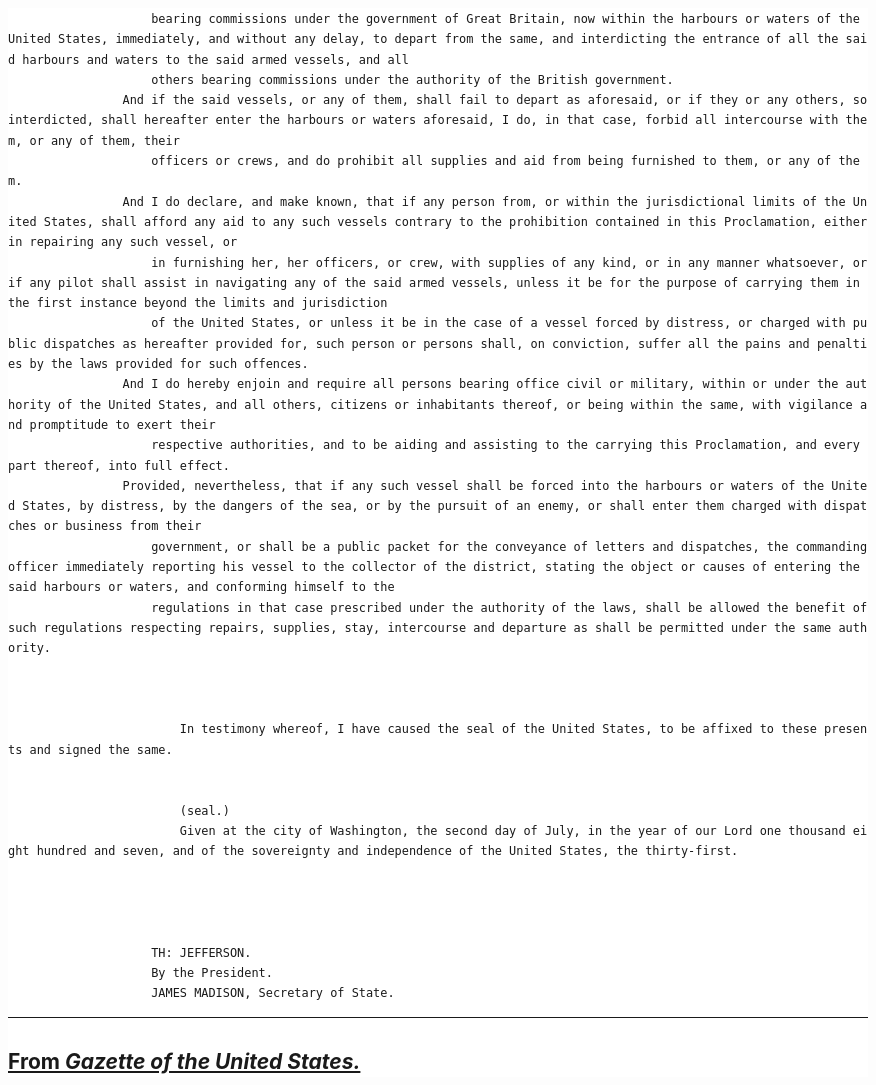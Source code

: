 						bearing commissions under the government of Great Britain, now within the harbours or waters of the United States, immediately, and without any delay, to depart from the same, and interdicting the entrance of all the said harbours and waters to the said armed vessels, and all  
						others bearing commissions under the authority of the British government.  
					And if the said vessels, or any of them, shall fail to depart as aforesaid, or if they or any others, so interdicted, shall hereafter enter the harbours or waters aforesaid, I do, in that case, forbid all intercourse with them, or any of them, their  
						officers or crews, and do prohibit all supplies and aid from being furnished to them, or any of them.  
					And I do declare, and make known, that if any person from, or within the jurisdictional limits of the United States, shall afford any aid to any such vessels contrary to the prohibition contained in this Proclamation, either in repairing any such vessel, or  
						in furnishing her, her officers, or crew, with supplies of any kind, or in any manner whatsoever, or if any pilot shall assist in navigating any of the said armed vessels, unless it be for the purpose of carrying them in the first instance beyond the limits and jurisdiction  
						of the United States, or unless it be in the case of a vessel forced by distress, or charged with public dispatches as hereafter provided for, such person or persons shall, on conviction, suffer all the pains and penalties by the laws provided for such offences.  
					And I do hereby enjoin and require all persons bearing office civil or military, within or under the authority of the United States, and all others, citizens or inhabitants thereof, or being within the same, with vigilance and promptitude to exert their  
						respective authorities, and to be aiding and assisting to the carrying this Proclamation, and every part thereof, into full effect.  
					Provided, nevertheless, that if any such vessel shall be forced into the harbours or waters of the United States, by distress, by the dangers of the sea, or by the pursuit of an enemy, or shall enter them charged with dispatches or business from their  
						government, or shall be a public packet for the conveyance of letters and dispatches, the commanding officer immediately reporting his vessel to the collector of the district, stating the object or causes of entering the said harbours or waters, and conforming himself to the  
						regulations in that case prescribed under the authority of the laws, shall be allowed the benefit of such regulations respecting repairs, supplies, stay, intercourse and departure as shall be permitted under the same authority.  
					  
						  
							  
							In testimony whereof, I have caused the seal of the United States, to be affixed to these presents and signed the same.  
						  
						  
							(seal.)  
							Given at the city of Washington, the second day of July, in the year of our Lord one thousand eight hundred and seven, and of the sovereignty and independence of the United States, the thirty-first.  
						  
					  
  
					  
						TH: JEFFERSON.  
						By the President.  
						JAMES MADISON, Secretary of State.
</td></tr></table>

---

## [From _Gazette of the United States._](https://www.loc.gov/resource/sn84026273/1796-05-05/ed-1/?sp=2)
